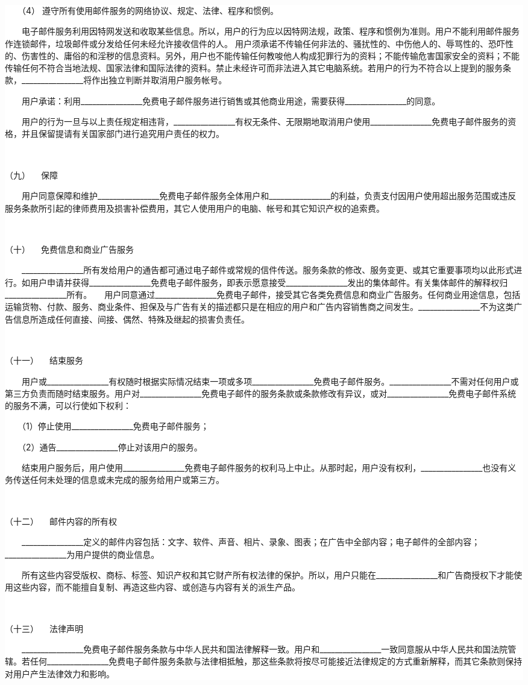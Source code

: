 　　（4） 遵守所有使用邮件服务的网络协议、规定、法律、程序和惯例。　　

　　电子邮件服务利用因特网发送和收取某些信息。所以，用户的行为应以因特网法规，政策、程序和惯例为准则。用户不能利用邮件服务作连锁邮件，垃圾邮件或分发给任何未经允许接收信件的人。 用户须承诺不传输任何非法的、骚扰性的、中伤他人的、辱骂性的、恐吓性的、伤害性的、庸俗的和淫秽的信息资料。另外，用户也不能传输任何教唆他人构成犯罪行为的资料；不能传输危害国家安全的资料；不能传输任何不符合当地法规、国家法律和国际法律的资料。禁止未经许可而非法进入其它电脑系统。若用户的行为不符合以上提到的服务条款，________________将作出独立判断并取消用户服务帐号。　　

　　用户承诺：利用________________免费电子邮件服务进行销售或其他商业用途，需要获得________________的同意。　　

　　用户的行为一旦与以上责任规定相违背，________________有权无条件、无限期地取消用户使用________________免费电子邮件服务的资格，并且保留提请有关国家部门进行追究用户责任的权力。

　　

（九）
　保障　　

　　用户同意保障和维护________________免费电子邮件服务全体用户和________________的利益，负责支付因用户使用超出服务范围或违反服务条款所引起的律师费用及损害补偿费用，其它人使用用户的电脑、帐号和其它知识产权的追索费。

　　

（十）
　免费信息和商业广告服务　　 

　　________________所有发给用户的通告都可通过电子邮件或常规的信件传送。服务条款的修改、服务变更、或其它重要事项均以此形式进行。如用户申请并获得________________免费电子邮件服务，即表示愿意接受________________发出的集体邮件。有关集体邮件的解释权归________________所有。　　用户同意通过________________免费电子邮件，接受其它各类免费信息和商业广告服务。任何商业用途信息，包括运输货物、付款、服务、商业条件、担保及与广告有关的描述都只是在相应的用户和广告内容销售商之间发生。________________不为这类广告信息所造成任何直接、间接、偶然、特殊及继起的损害负责任。

　　

（十一）
　结束服务　　

　　用户或________________有权随时根据实际情况结束一项或多项________________免费电子邮件服务。________________不需对任何用户或第三方负责而随时结束服务。用户对________________免费电子邮件的服务条款或条款修改有异议，或对________________免费电子邮件系统的服务不满，可以行使如下权利：　　

　　（1）停止使用________________免费电子邮件服务；　　

　　（2）通告________________停止对该用户的服务。　　

　　结束用户服务后，用户使用________________免费电子邮件服务的权利马上中止。从那时起，用户没有权利，________________也没有义务传送任何未处理的信息或未完成的服务给用户或第三方。

　　

（十二）
　邮件内容的所有权　　 

　　________________定义的邮件内容包括：文字、软件、声音、相片、录象、图表；在广告中全部内容；电子邮件的全部内容；________________为用户提供的商业信息。　　

　　所有这些内容受版权、商标、标签、知识产权和其它财产所有权法律的保护。所以，用户只能在________________和广告商授权下才能使用这些内容，而不能擅自复制、再造这些内容、或创造与内容有关的派生产品。

　　

（十三）
　法律声明　　

　　________________免费电子邮件服务条款与中华人民共和国法律解释一致。用户和________________一致同意服从中华人民共和国法院管辖。若任何________________免费电子邮件服务条款与法律相抵触，那这些条款将按尽可能接近法律规定的方式重新解释，而其它条款则保持对用户产生法律效力和影响。